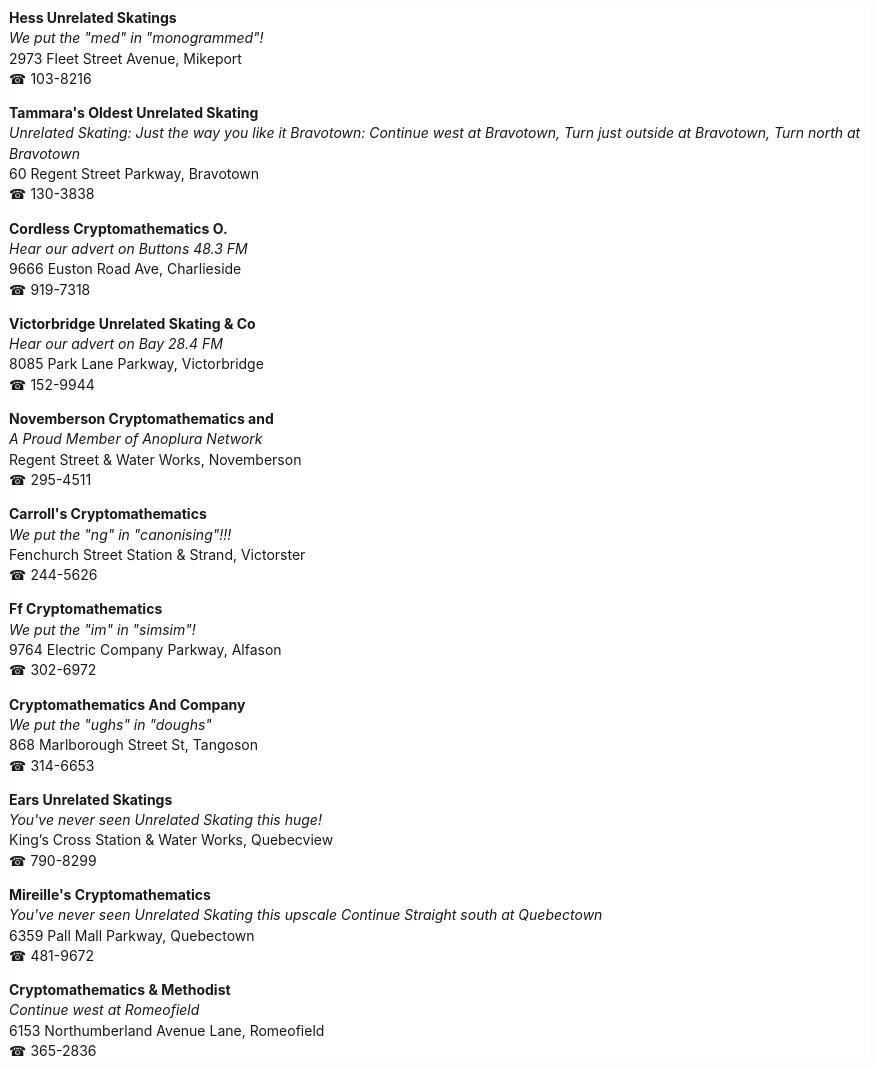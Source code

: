 **Hess Unrelated Skatings**  
_We put the "med" in "monogrammed"!_  
2973 Fleet Street Avenue, Mikeport  
☎ 103-8216

**Tammara's Oldest Unrelated Skating**  
_Unrelated Skating: Just the way you like it 
Bravotown: Continue west at Bravotown, Turn just outside at Bravotown, Turn north at Bravotown_  
60 Regent Street Parkway, Bravotown  
☎ 130-3838

**Cordless Cryptomathematics O.**  
_Hear our advert on Buttons 48.3 FM_  
9666 Euston Road Ave, Charlieside  
☎ 919-7318

**Victorbridge Unrelated Skating & Co**  
_Hear our advert on Bay 28.4 FM_  
8085 Park Lane Parkway, Victorbridge  
☎ 152-9944

**Novemberson Cryptomathematics and**  
_A Proud Member of Anoplura Network_  
Regent Street & Water Works, Novemberson  
☎ 295-4511

**Carroll's Cryptomathematics**  
_We put the "ng" in "canonising"!!!_  
Fenchurch Street Station & Strand, Victorster  
☎ 244-5626

**Ff Cryptomathematics**  
_We put the "im" in "simsim"!_  
9764 Electric Company Parkway, Alfason  
☎ 302-6972

**Cryptomathematics And Company**  
_We put the "ughs" in "doughs"_  
868 Marlborough Street St, Tangoson  
☎ 314-6653

**Ears Unrelated Skatings**  
_You've never seen Unrelated Skating this huge!_  
King’s Cross Station & Water Works, Quebecview  
☎ 790-8299

**Mireille's Cryptomathematics**  
_You've never seen Unrelated Skating this upscale 
Continue Straight south at Quebectown_  
6359 Pall Mall Parkway, Quebectown  
☎ 481-9672

**Cryptomathematics & Methodist**  
_Continue west at Romeofield_  
6153 Northumberland Avenue Lane, Romeofield  
☎ 365-2836
